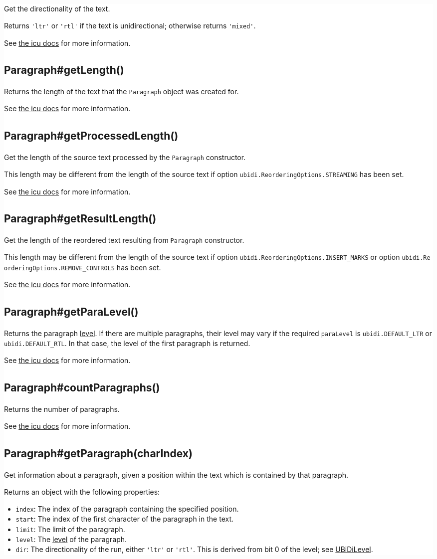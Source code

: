 Get the directionality of the text.

Returns `'ltr'` or `'rtl'` if the text is unidirectional; otherwise returns
`'mixed'`.

See [the icu docs][ubidi_getDirection] for more information.

## Paragraph#getLength()

Returns the length of the text that the `Paragraph` object was created for.

See [the icu docs][ubidi_getLength] for more information.

## Paragraph#getProcessedLength()

Get the length of the source text processed by the `Paragraph` constructor.

This length may be different from the length of the source text if option
`ubidi.ReorderingOptions.STREAMING` has been set.

See [the icu docs][ubidi_getProcessedLength] for more information.

## Paragraph#getResultLength()

Get the length of the reordered text resulting from `Paragraph` constructor.

This length may be different from the length of the source text if
option `ubidi.ReorderingOptions.INSERT_MARKS` or option
`ubidi.ReorderingOptions.REMOVE_CONTROLS` has been set.

See [the icu docs][ubidi_getResultLength] for more information.

## Paragraph#getParaLevel()

Returns the paragraph [level][UBiDiLevel]. If there are multiple
paragraphs, their level may vary if the required `paraLevel` is
`ubidi.DEFAULT_LTR` or `ubidi.DEFAULT_RTL`. In that case, the level of
the first paragraph is returned.

See [the icu docs][ubidi_getParaLevel] for more information.

## Paragraph#countParagraphs()

Returns the number of paragraphs.

See [the icu docs][ubidi_countParagraphs] for more information.

## Paragraph#getParagraph(charIndex)

Get information about a paragraph, given a position within the text which
is contained by that paragraph.

Returns an object with the following properties:
*   `index`:
    The index of the paragraph containing the specified position.
*   `start`:
    The index of the first character of the paragraph in the text.
*   `limit`:
    The limit of the paragraph.
*   `level`:
    The [level][UBiDiLevel] of the paragraph.
*   `dir`:
    The directionality of the run, either `'ltr'` or `'rtl'`.  This is
    derived from bit 0 of the level; see [UBiDiLevel][].


[ubidi_setPara]:              http://icu-project.org/apiref/icu4c/ubidi_8h.html#abdfe9e113a19dd8521d3b7ac8220fe11
[ubidi_setReorderingMode]:    http://icu-project.org/apiref/icu4c/ubidi_8h.html#afe123acc1196c4d7363f968ca6af6faa
[ubidi_setReorderingOptions]: http://icu-project.org/apiref/icu4c/ubidi_8h.html#a25dd2aba9db100133217b9fe76de01de
[ubidi_orderParagraphsLTR]:   http://icu-project.org/apiref/icu4c/ubidi_8h.html#ab7b9785b85169b3830034029729c672e
[ubidi_setInverse]:           http://icu-project.org/apiref/icu4c/ubidi_8h.html#a836b2eaf83ca712cf28e69cd4ba934f4
[ubidi_setContext]:           http://icu-project.org/apiref/icu4c/ubidi_8h.html#a1e38e9d7036f4aa7cc5aea5a435b3e63
[UBiDiReorderingOption]:      http://icu-project.org/apiref/icu4c/ubidi_8h.html#a4505e4adc8da792501414b770f49f386
[ubidi_setLine]:              http://icu-project.org/apiref/icu4c/ubidi_8h.html#ac7d96b281cd6ab2d56900bfdc37c808a
[ubidi_getDirection]:         http://icu-project.org/apiref/icu4c/ubidi_8h.html#af31ec52194764c663c224f5171e95ea3
[ubidi_getLength]:            http://icu-project.org/apiref/icu4c/ubidi_8h.html#a8f51ac46083e7ce52b6bea4bc7ac14a8
[ubidi_getProcessedLength]:   http://icu-project.org/apiref/icu4c/ubidi_8h.html#abf3d2acd9d73fb4a3a25deb0ebca28d5
[ubidi_getResultLength]:      http://icu-project.org/apiref/icu4c/ubidi_8h.html#a3247782277731ee82cfb3ba700f598a8
[ubidi_getParaLevel]:         http://icu-project.org/apiref/icu4c/ubidi_8h.html#a6724e673e9ff8f0ee47bd24e47ceb95a
[ubidi_countParagraphs]:      http://icu-project.org/apiref/icu4c/ubidi_8h.html#a8f4b5bb9a8e37d8065490af4e6825563
[ubidi_getParagraph]:         http://icu-project.org/apiref/icu4c/ubidi_8h.html#a5cd3d78464b8e3b71886a643f70f25ab
[ubidi_getParagraphByIndex]:  http://icu-project.org/apiref/icu4c/ubidi_8h.html#a62377f811a750130246dfb49c1cc6dc0
[ubidi_getLevelAt]:           http://icu-project.org/apiref/icu4c/ubidi_8h.html#ad363767eacb66359de7c639a722338c8
[ubidi_countRuns]:            http://icu-project.org/apiref/icu4c/ubidi_8h.html#a18c2f5cfaf8c8717759d6e0feaa58c99
[ubidi_getVisualRun]:         http://icu-project.org/apiref/icu4c/ubidi_8h.html#ae923ec697e2eb77652fca9f1fcddc894
[ubidi_getLogicalRun]:        http://icu-project.org/apiref/icu4c/ubidi_8h.html#aaa99079b617dcc6c15910558306b7145
[ubidi_getVisualIndex]:       http://icu-project.org/apiref/icu4c/ubidi_8h.html#a17696c56f06e1a48270f0ff3b69edd79
[ubidi_getLogicalIndex]:      http://icu-project.org/apiref/icu4c/ubidi_8h.html#a95ad84e638be70e73b23809fc132582f
[ubidi_writeReordered]:       http://icu-project.org/apiref/icu4c/ubidi_8h.html#a26790ff71c59f223ded4047da5626725
[UBIDI_KEEP_BASE_COMBINING]:  http://icu-project.org/apiref/icu4c/ubidi_8h.html#a2e022ccd0d2c55a21c2aa233c30ecd88
[UBIDI_DO_MIRRORING]:         http://icu-project.org/apiref/icu4c/ubidi_8h.html#a0b1370dda1e3ad8ef9c94fd28320153d
[UBIDI_INSERT_LRM_FOR_NUMERIC]: http://icu-project.org/apiref/icu4c/ubidi_8h.html#adad66f9132bc4e4621427091acfc0f40
[UBIDI_REMOVE_BIDI_CONTROLS]: http://icu-project.org/apiref/icu4c/ubidi_8h.html#a039000c1e298cbad5909d07a55ca5312
[UBIDI_OUTPUT_REVERSE]:       http://icu-project.org/apiref/icu4c/ubidi_8h.html#a4a10c3aac68ceca1569bac717156cef3
[UBiDiLevel]:                 http://icu-project.org/apiref/icu4c/ubidi_8h.html#ab2460a19f323ab9787a79a95db91a606
[ICU]:         http://icu-project.org/
[ICU license]: http://source.icu-project.org/repos/icu/icu/trunk/license.html
[BiDi]:        http://www.unicode.org/unicode/reports/tr9/
[NPM1]: https://nodei.co/npm/icu-bidi.png
[NPM2]: https://nodei.co/npm/icu-bidi/
[1]: https://travis-ci.org/cscott/node-icu-bidi.png
[2]: https://travis-ci.org/cscott/node-icu-bidi
[3]: https://david-dm.org/cscott/node-icu-bidi.png
[4]: https://david-dm.org/cscott/node-icu-bidi
[5]: https://david-dm.org/cscott/node-icu-bidi/dev-status.png
[6]: https://david-dm.org/cscott/node-icu-bidi#info=devDependencies